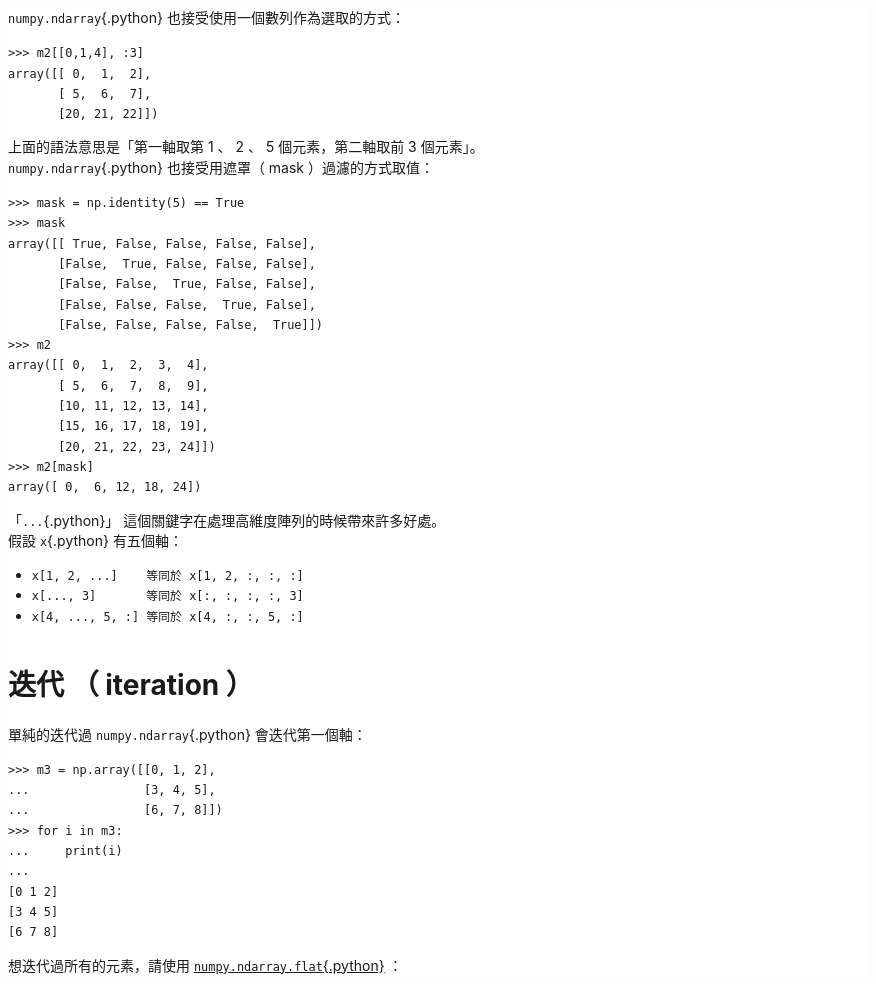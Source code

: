`numpy.ndarray`{.python} 也接受使用一個數列作為選取的方式：

```{.python}
>>> m2[[0,1,4], :3]
array([[ 0,  1,  2],
       [ 5,  6,  7],
       [20, 21, 22]])
```

上面的語法意思是「第一軸取第 1 、 2 、 5 個元素，第二軸取前 3 個元素」。   
`numpy.ndarray`{.python} 也接受用遮罩（ mask ）過濾的方式取值：

```{.python}
>>> mask = np.identity(5) == True
>>> mask
array([[ True, False, False, False, False],
       [False,  True, False, False, False],
       [False, False,  True, False, False],
       [False, False, False,  True, False],
       [False, False, False, False,  True]])
>>> m2
array([[ 0,  1,  2,  3,  4],
       [ 5,  6,  7,  8,  9],
       [10, 11, 12, 13, 14],
       [15, 16, 17, 18, 19],
       [20, 21, 22, 23, 24]])
>>> m2[mask]
array([ 0,  6, 12, 18, 24])
```

「`...`{.python}」 這個關鍵字在處理高維度陣列的時候帶來許多好處。  
假設 `x`{.python} 有五個軸：

- `x[1, 2, ...]    等同於 x[1, 2, :, :, :]`
- `x[..., 3]       等同於 x[:, :, :, :, 3]`
- `x[4, ..., 5, :] 等同於 x[4, :, :, 5, :]`


# 迭代 （ iteration ）

單純的迭代過 `numpy.ndarray`{.python} 會迭代第一個軸：

```{.python}
>>> m3 = np.array([[0, 1, 2],
...                [3, 4, 5],
...                [6, 7, 8]])
>>> for i in m3:
...     print(i)
...
[0 1 2]
[3 4 5]
[6 7 8]
```

想迭代過所有的元素，請使用 [`numpy.ndarray.flat`{.python}][flat] ：


[numpy-logo]: https://upload.wikimedia.org/wikipedia/commons/thumb/3/31/NumPy_logo_2020.svg/512px-NumPy_logo_2020.svg.png
[numpy]: https://numpy.org/
[py-tutorial]: https://docs.python.org/zh-tw/3/tutorial/
[installation]: https://numpy.org/install/
[source]: https://numpy.org/devdocs/user/building.html
[ndarray]: https://numpy.org/doc/stable/reference/arrays.ndarray.html
[array_like]: https://numpy.org/doc/stable/glossary.html#term-array_like
[dtype]: https://numpy.org/doc/stable/reference/arrays.dtypes.html
[universal]: https://numpy.org/doc/stable/reference/ufuncs.html
[broadcast]: https://numpy.org/doc/stable/reference/ufuncs.html#ufuncs-broadcasting
[type-casting]: https://numpy.org/doc/stable/reference/ufuncs.html#ufuncs-casting
[vectorized]: https://numpy.org/doc/stable/glossary.html#term-vectorization
[ufunc]: https://numpy.org/doc/stable/reference/ufuncs.html#available-ufuncs
[flat]: https://numpy.org/doc/stable/reference/generated/numpy.ndarray.flat.html
[ravel]: https://numpy.org/doc/stable/reference/generated/numpy.ndarray.ravel.html
[ravel2]: https://numpy.org/doc/stable/reference/generated/numpy.ravel.html
[reshape]: https://numpy.org/doc/stable/reference/generated/numpy.ndarray.reshape.html
[reshape2]: https://numpy.org/doc/stable/reference/generated/numpy.reshape.html
[T]: https://numpy.org/doc/stable/reference/generated/numpy.ndarray.T.html
[transpose]: https://numpy.org/doc/stable/reference/generated/numpy.transpose.html#numpy.transpose
[resize]: https://numpy.org/doc/stable/reference/generated/numpy.ndarray.resize.html
[resize2]: https://numpy.org/doc/stable/reference/generated/numpy.resize.html
[vstack]: https://numpy.org/doc/stable/reference/generated/numpy.vstack.html
[hstack]: https://numpy.org/doc/stable/reference/generated/numpy.hstack.html
[hsplit]: https://numpy.org/doc/stable/reference/generated/numpy.hsplit.html
[vsplit]: https://numpy.org/doc/stable/reference/generated/numpy.vsplit.html
[arr-copy]: https://numpy.org/doc/stable/reference/generated/numpy.ndarray.copy.html
[logo-source]: https://commons.wikimedia.org/wiki/File:NumPy_logo_2020.svg